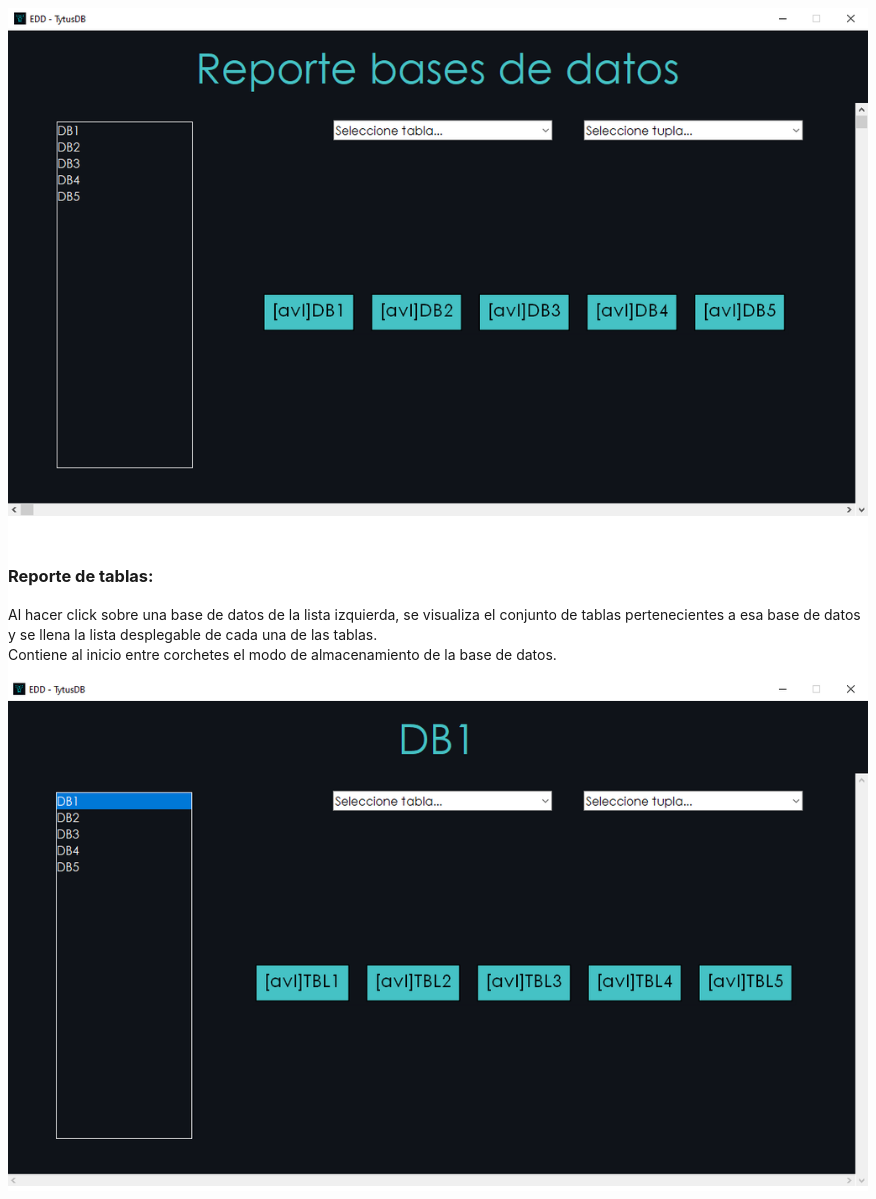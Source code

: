 <img src="img/ReportesDB.png"/>
</div>
<br><br>

### Reporte de tablas:

Al hacer click sobre una base de datos de la lista izquierda, se visualiza el conjunto de tablas pertenecientes a esa base de datos y se llena la lista desplegable de cada una de las tablas.  
Contiene al inicio entre corchetes el modo de almacenamiento de la base de datos.
<div align="center">
<img src="img/ReporteTablas.png"/>
</div>